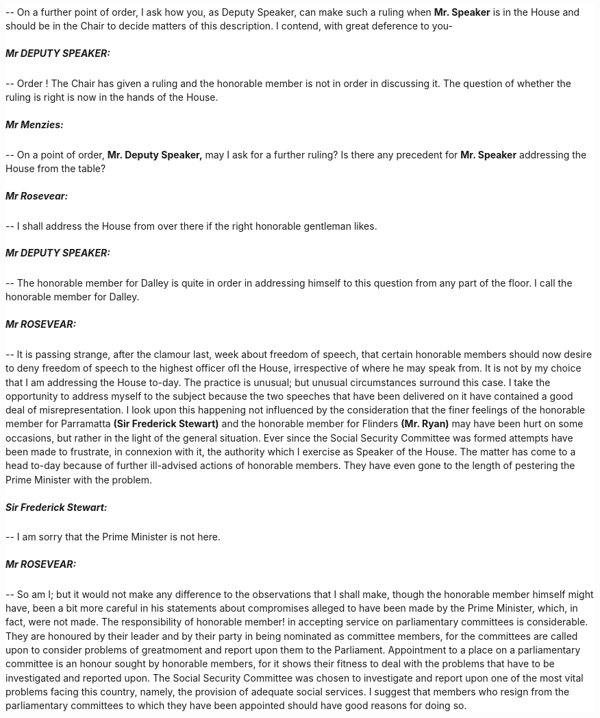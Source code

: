 -- On a further point of order, I ask how you, as  Deputy Speaker,  can make such a ruling when  **Mr. Speaker**  is in the House and should be in the Chair to decide matters of this description. I contend, with great deference to you- 

##### Mr DEPUTY SPEAKER:

-- Order ! The Chair has given a ruling and the honorable member is not in order in discussing it. The question of whether the ruling is right is now in the hands of the House. 

##### Mr Menzies:

-- On a point of order,  **Mr. Deputy Speaker,**  may I ask for a further ruling? Is there any precedent for  **Mr. Speaker**  addressing the House from the table? 

##### Mr Rosevear:

-- I shall address the House from over there if the right honorable gentleman likes. 

##### Mr DEPUTY SPEAKER:

-- The honorable member for Dalley is quite in order in addressing himself to this question from any part of the floor. I call the honorable member for Dalley. 

##### Mr ROSEVEAR:

-- lt is passing strange, after the clamour last, week about freedom of speech, that certain honorable members should now desire to deny freedom of speech to the highest officer  ofl  the House, irrespective of where he may speak from. It is not by my choice that I am addressing the House to-day. The practice is unusual; but unusual circumstances surround this case. I take the opportunity to address myself to the subject because the two speeches that have been delivered on it have contained a good deal of misrepresentation. I look upon this happening not influenced by the consideration that the finer feelings of the honorable member for Parramatta  **(Sir Frederick Stewart)**  and the honorable member for Flinders  **(Mr. Ryan)**  may have been hurt on some occasions, but rather in the light of the general situation. Ever since the Social Security Committee was formed attempts have been made to frustrate, in connexion with it, the authority which I exercise as  Speaker  of the House. The matter has come to a head to-day because of further ill-advised actions of honorable members. They have even gone to the length of pestering the Prime Minister with the problem. 

##### Sir Frederick Stewart:

-- I am sorry that the Prime Minister is not here. 

##### Mr ROSEVEAR:

-- So am I; but it would not make any difference to the observations that I shall make, though the honorable member himself might have, been a bit more careful in his statements about compromises alleged to have been made by the Prime Minister, which, in fact, were not made. The responsibility of honorable member! in accepting service on parliamentary committees is considerable. They are honoured by their leader and by their party in being nominated as committee members, for the committees are called upon to consider problems of greatmoment and report upon them to the Parliament. Appointment to a place on a parliamentary committee is an honour sought by honorable members, for it shows their fitness to deal with the problems that have to be investigated and reported upon. The Social Security Committee was chosen to investigate and report upon one of the most vital problems facing this country, namely, the provision of adequate social services. I suggest that members who resign from the parliamentary committees to which they have been appointed should have good reasons for doing so. 
